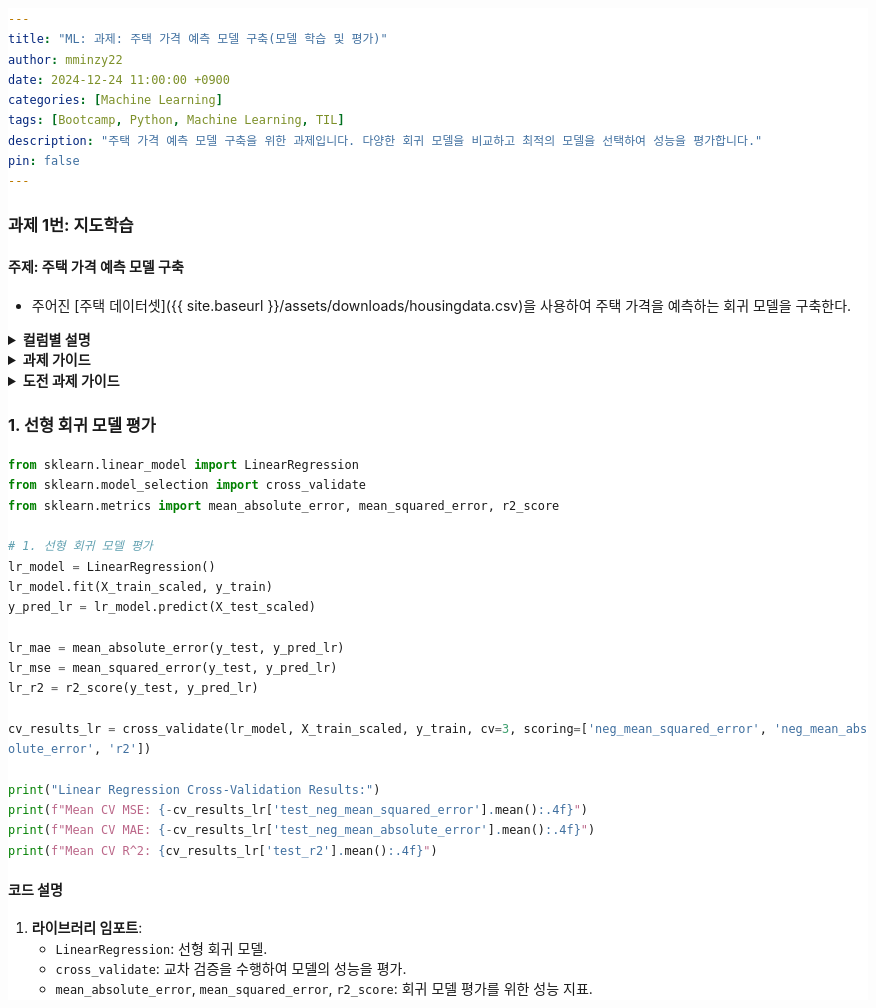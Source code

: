```yaml
---
title: "ML: 과제: 주택 가격 예측 모델 구축(모델 학습 및 평가)"
author: mminzy22
date: 2024-12-24 11:00:00 +0900
categories: [Machine Learning]
tags: [Bootcamp, Python, Machine Learning, TIL]
description: "주택 가격 예측 모델 구축을 위한 과제입니다. 다양한 회귀 모델을 비교하고 최적의 모델을 선택하여 성능을 평가합니다."
pin: false
---
```



### 과제 1번: 지도학습

#### 주제: 주택 가격 예측 모델 구축
- 주어진 [주택 데이터셋]({{ site.baseurl }}/assets/downloads/housingdata.csv)을 사용하여 주택 가격을 예측하는 회귀 모델을 구축한다.

<details><summary><strong>컬럼별 설명</strong></summary></details>

<details><summary><strong>과제 가이드</strong></summary></details>

<details><summary><strong>도전 과제 가이드</strong></summary></details>


### 1. 선형 회귀 모델 평가

```python
from sklearn.linear_model import LinearRegression
from sklearn.model_selection import cross_validate
from sklearn.metrics import mean_absolute_error, mean_squared_error, r2_score

# 1. 선형 회귀 모델 평가
lr_model = LinearRegression()
lr_model.fit(X_train_scaled, y_train)
y_pred_lr = lr_model.predict(X_test_scaled)

lr_mae = mean_absolute_error(y_test, y_pred_lr)
lr_mse = mean_squared_error(y_test, y_pred_lr)
lr_r2 = r2_score(y_test, y_pred_lr)

cv_results_lr = cross_validate(lr_model, X_train_scaled, y_train, cv=3, scoring=['neg_mean_squared_error', 'neg_mean_absolute_error', 'r2'])

print("Linear Regression Cross-Validation Results:")
print(f"Mean CV MSE: {-cv_results_lr['test_neg_mean_squared_error'].mean():.4f}")
print(f"Mean CV MAE: {-cv_results_lr['test_neg_mean_absolute_error'].mean():.4f}")
print(f"Mean CV R^2: {cv_results_lr['test_r2'].mean():.4f}")
```


#### 코드 설명

1. **라이브러리 임포트**:
   - `LinearRegression`: 선형 회귀 모델.
   - `cross_validate`: 교차 검증을 수행하여 모델의 성능을 평가.
   - `mean_absolute_error`, `mean_squared_error`, `r2_score`: 회귀 모델 평가를 위한 성능 지표.
